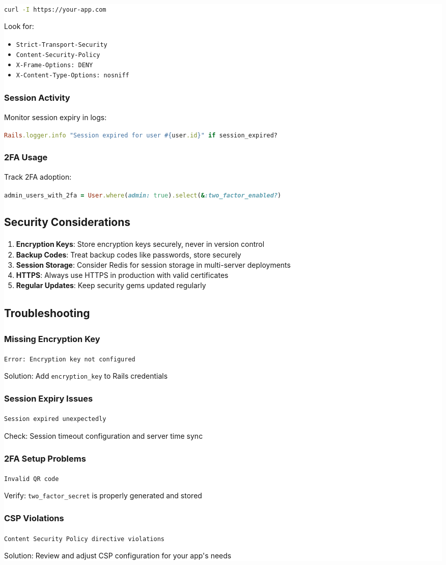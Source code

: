 ```bash
curl -I https://your-app.com
```

Look for:
- `Strict-Transport-Security`
- `Content-Security-Policy`
- `X-Frame-Options: DENY`
- `X-Content-Type-Options: nosniff`

### Session Activity
Monitor session expiry in logs:

```ruby
Rails.logger.info "Session expired for user #{user.id}" if session_expired?
```

### 2FA Usage
Track 2FA adoption:

```ruby
admin_users_with_2fa = User.where(admin: true).select(&:two_factor_enabled?)
```

## Security Considerations

1. **Encryption Keys**: Store encryption keys securely, never in version control
2. **Backup Codes**: Treat backup codes like passwords, store securely
3. **Session Storage**: Consider Redis for session storage in multi-server deployments
4. **HTTPS**: Always use HTTPS in production with valid certificates
5. **Regular Updates**: Keep security gems updated regularly

## Troubleshooting

### Missing Encryption Key
```
Error: Encryption key not configured
```
Solution: Add `encryption_key` to Rails credentials

### Session Expiry Issues
```
Session expired unexpectedly
```
Check: Session timeout configuration and server time sync

### 2FA Setup Problems
```
Invalid QR code
```
Verify: `two_factor_secret` is properly generated and stored

### CSP Violations
```
Content Security Policy directive violations
```
Solution: Review and adjust CSP configuration for your app's needs
